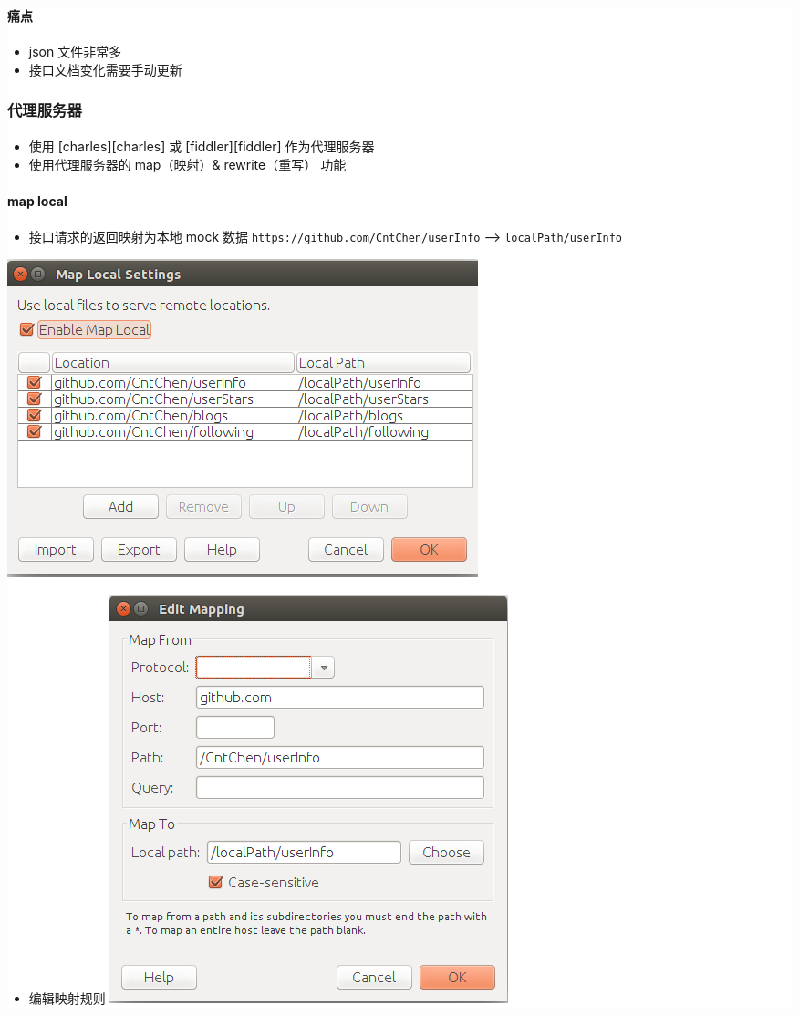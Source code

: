 #### 痛点
* json 文件非常多
* 接口文档变化需要手动更新

### 代理服务器
* 使用 [charles][charles] 或 [fiddler][fiddler] 作为代理服务器
* 使用代理服务器的 map（映射）& rewrite（重写） 功能

#### map local
* 接口请求的返回映射为本地 mock 数据
 `https://github.com/CntChen/userInfo` --> `localPath/userInfo`

![map local.png](/img/前后端分离开发模式的mock平台预研/map_local_public.png)

* 编辑映射规则
![map rule.png](/img/前后端分离开发模式的mock平台预研/map_rule_public.png)
